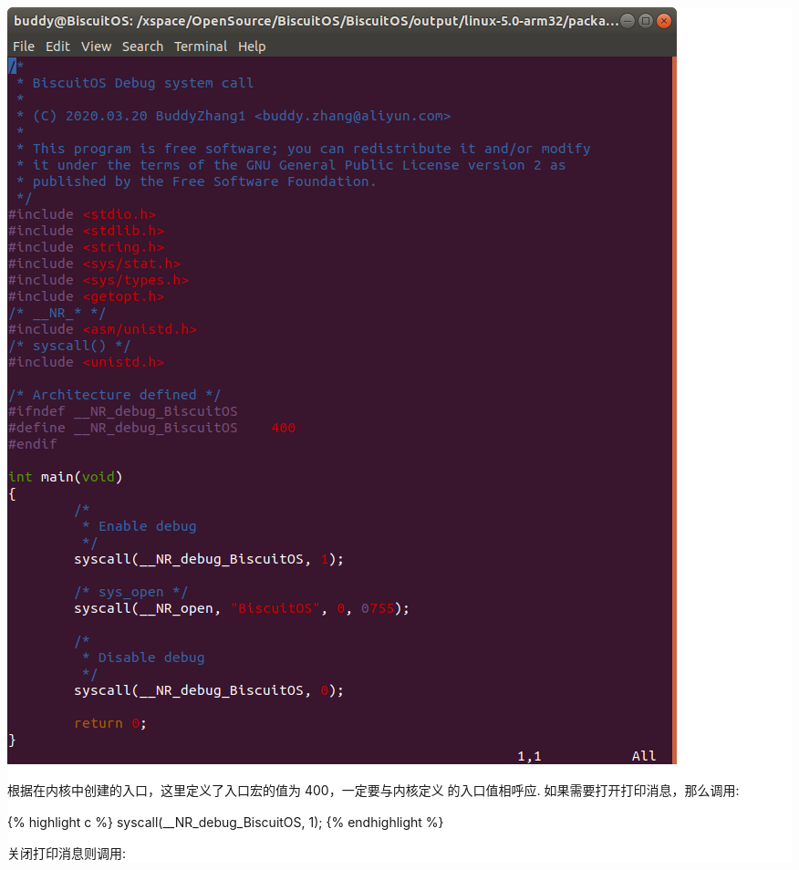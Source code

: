 ![](/assets/PDB/RPI/RPI000519.png)

根据在内核中创建的入口，这里定义了入口宏的值为 400，一定要与内核定义
的入口值相呼应. 如果需要打开打印消息，那么调用:

{% highlight c %}
syscall(__NR_debug_BiscuitOS, 1);
{% endhighlight %}

关闭打印消息则调用:
